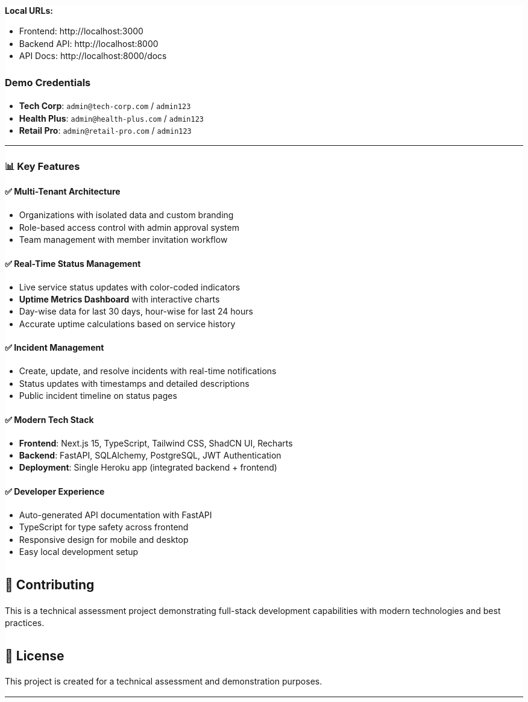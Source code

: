 **Local URLs:**
- Frontend: http://localhost:3000
- Backend API: http://localhost:8000
- API Docs: http://localhost:8000/docs

### Demo Credentials
- **Tech Corp**: `admin@tech-corp.com` / `admin123`
- **Health Plus**: `admin@health-plus.com` / `admin123`  
- **Retail Pro**: `admin@retail-pro.com` / `admin123`

---

### 📊 Key Features

#### ✅ **Multi-Tenant Architecture**
- Organizations with isolated data and custom branding
- Role-based access control with admin approval system
- Team management with member invitation workflow

#### ✅ **Real-Time Status Management**  
- Live service status updates with color-coded indicators
- **Uptime Metrics Dashboard** with interactive charts
- Day-wise data for last 30 days, hour-wise for last 24 hours
- Accurate uptime calculations based on service history

#### ✅ **Incident Management**
- Create, update, and resolve incidents with real-time notifications
- Status updates with timestamps and detailed descriptions
- Public incident timeline on status pages

#### ✅ **Modern Tech Stack**
- **Frontend**: Next.js 15, TypeScript, Tailwind CSS, ShadCN UI, Recharts
- **Backend**: FastAPI, SQLAlchemy, PostgreSQL, JWT Authentication
- **Deployment**: Single Heroku app (integrated backend + frontend)

#### ✅ **Developer Experience**
- Auto-generated API documentation with FastAPI
- TypeScript for type safety across frontend
- Responsive design for mobile and desktop
- Easy local development setup

## 🤝 Contributing

This is a technical assessment project demonstrating full-stack development capabilities with modern technologies and best practices.

## 📄 License

This project is created for a technical assessment and demonstration purposes.

---
